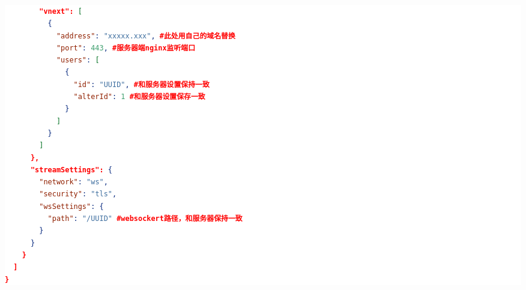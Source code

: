 ```json
        "vnext": [
          {
            "address": "xxxxx.xxx", #此处用自己的域名替换
            "port": 443, #服务器端nginx监听端口
            "users": [
              {
                "id": "UUID", #和服务器设置保持一致
                "alterId": 1 #和服务器设置保存一致
              }
            ]
          }
        ]
      },
      "streamSettings": {
        "network": "ws",
        "security": "tls",
        "wsSettings": {
          "path": "/UUID" #websockert路径，和服务器保持一致
        }
      }
    }
  ]
}

```
